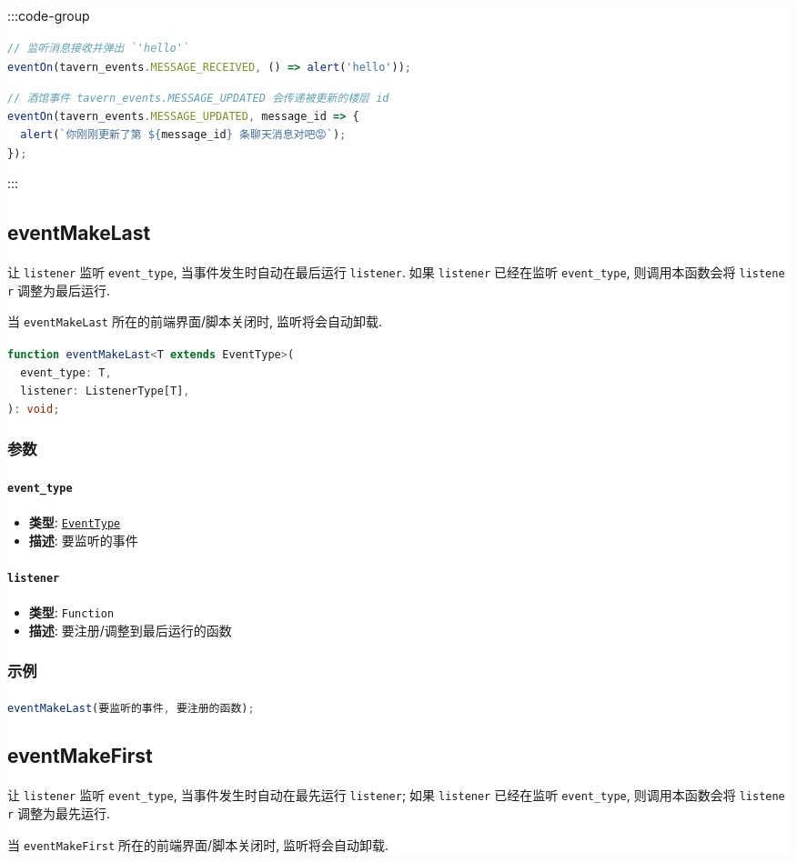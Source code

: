 :::code-group

```ts [监听消息接收]
// 监听消息接收并弹出 `'hello'`
eventOn(tavern_events.MESSAGE_RECEIVED, () => alert('hello'));
```

```ts [监听消息被修改]
// 酒馆事件 tavern_events.MESSAGE_UPDATED 会传递被更新的楼层 id
eventOn(tavern_events.MESSAGE_UPDATED, message_id => {
  alert(`你刚刚更新了第 ${message_id} 条聊天消息对吧😡`);
});
```

:::

## eventMakeLast <Badge type="warning" text="🚫TavernHelper" />

让 `listener` 监听 `event_type`, 当事件发生时自动在最后运行 `listener`. 如果 `listener` 已经在监听 `event_type`, 则调用本函数会将 `listener` 调整为最后运行.

当 `eventMakeLast` 所在的前端界面/脚本关闭时, 监听将会自动卸载.

```ts
function eventMakeLast<T extends EventType>(
  event_type: T,
  listener: ListenerType[T],
): void;
```

### 参数

#### `event_type`

- **类型**: [`EventType`](./监听和发送事件#事件列表)
- **描述**: 要监听的事件

#### `listener`

- **类型**: `Function`
- **描述**: 要注册/调整到最后运行的函数

### 示例

```ts
eventMakeLast(要监听的事件, 要注册的函数);
```

## eventMakeFirst <Badge type="warning" text="🚫TavernHelper" />

让 `listener` 监听 `event_type`, 当事件发生时自动在最先运行 `listener`; 如果 `listener` 已经在监听 `event_type`, 则调用本函数会将 `listener` 调整为最先运行.

当 `eventMakeFirst` 所在的前端界面/脚本关闭时, 监听将会自动卸载.
